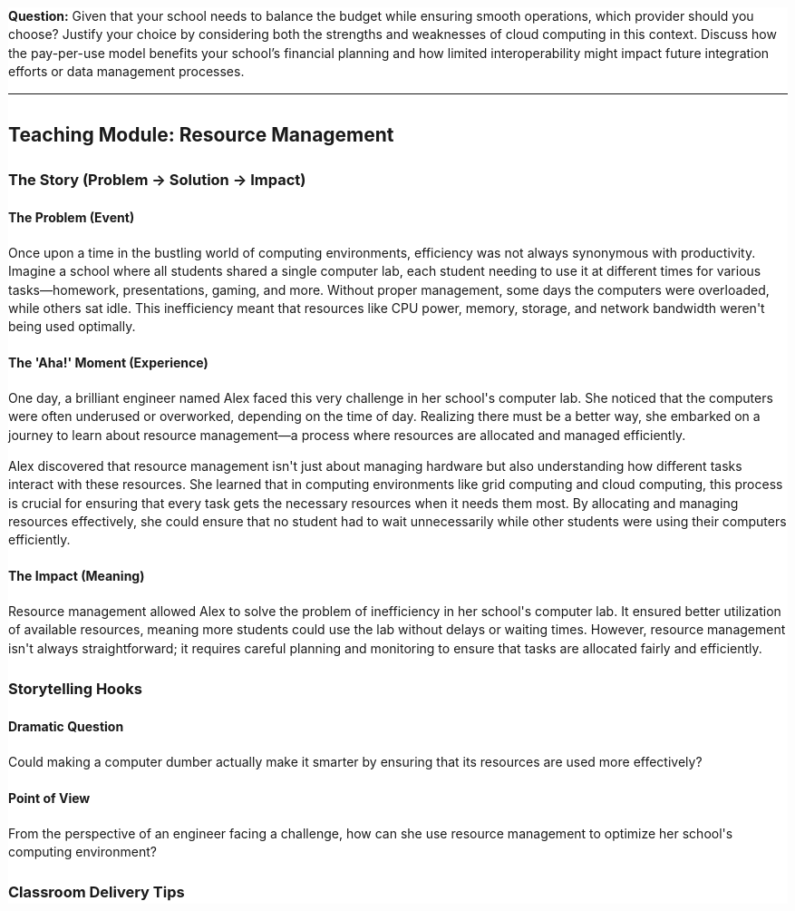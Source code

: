 **Question:**
Given that your school needs to balance the budget while ensuring smooth operations, which provider should you choose? Justify your choice by considering both the strengths and weaknesses of cloud computing in this context. Discuss how the pay-per-use model benefits your school’s financial planning and how limited interoperability might impact future integration efforts or data management processes.


---

## Teaching Module: Resource Management
### The Story (Problem -> Solution -> Impact)

#### The Problem (Event)
Once upon a time in the bustling world of computing environments, efficiency was not always synonymous with productivity. Imagine a school where all students shared a single computer lab, each student needing to use it at different times for various tasks—homework, presentations, gaming, and more. Without proper management, some days the computers were overloaded, while others sat idle. This inefficiency meant that resources like CPU power, memory, storage, and network bandwidth weren't being used optimally.

#### The 'Aha!' Moment (Experience)
One day, a brilliant engineer named Alex faced this very challenge in her school's computer lab. She noticed that the computers were often underused or overworked, depending on the time of day. Realizing there must be a better way, she embarked on a journey to learn about resource management—a process where resources are allocated and managed efficiently.

Alex discovered that resource management isn't just about managing hardware but also understanding how different tasks interact with these resources. She learned that in computing environments like grid computing and cloud computing, this process is crucial for ensuring that every task gets the necessary resources when it needs them most. By allocating and managing resources effectively, she could ensure that no student had to wait unnecessarily while other students were using their computers efficiently.

#### The Impact (Meaning)
Resource management allowed Alex to solve the problem of inefficiency in her school's computer lab. It ensured better utilization of available resources, meaning more students could use the lab without delays or waiting times. However, resource management isn't always straightforward; it requires careful planning and monitoring to ensure that tasks are allocated fairly and efficiently.

### Storytelling Hooks

#### Dramatic Question
Could making a computer dumber actually make it smarter by ensuring that its resources are used more effectively?

#### Point of View
From the perspective of an engineer facing a challenge, how can she use resource management to optimize her school's computing environment?

### Classroom Delivery Tips
